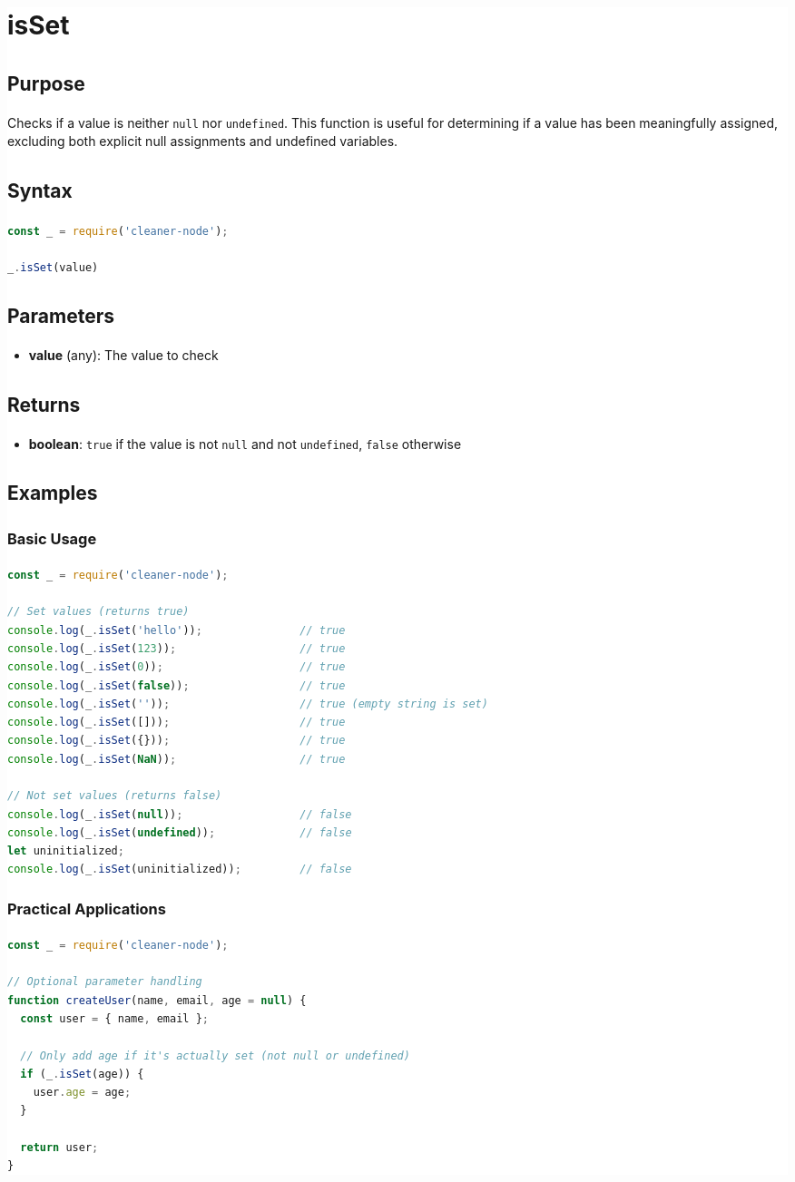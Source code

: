 # isSet

## Purpose
Checks if a value is neither `null` nor `undefined`. This function is useful for determining if a value has been meaningfully assigned, excluding both explicit null assignments and undefined variables.

## Syntax
```javascript
const _ = require('cleaner-node');

_.isSet(value)
```

## Parameters
- **value** (any): The value to check

## Returns
- **boolean**: `true` if the value is not `null` and not `undefined`, `false` otherwise

## Examples

### Basic Usage
```javascript
const _ = require('cleaner-node');

// Set values (returns true)
console.log(_.isSet('hello'));               // true
console.log(_.isSet(123));                   // true
console.log(_.isSet(0));                     // true
console.log(_.isSet(false));                 // true
console.log(_.isSet(''));                    // true (empty string is set)
console.log(_.isSet([]));                    // true
console.log(_.isSet({}));                    // true
console.log(_.isSet(NaN));                   // true

// Not set values (returns false)
console.log(_.isSet(null));                  // false
console.log(_.isSet(undefined));             // false
let uninitialized;
console.log(_.isSet(uninitialized));         // false
```

### Practical Applications
```javascript
const _ = require('cleaner-node');

// Optional parameter handling
function createUser(name, email, age = null) {
  const user = { name, email };
  
  // Only add age if it's actually set (not null or undefined)
  if (_.isSet(age)) {
    user.age = age;
  }
  
  return user;
}

```